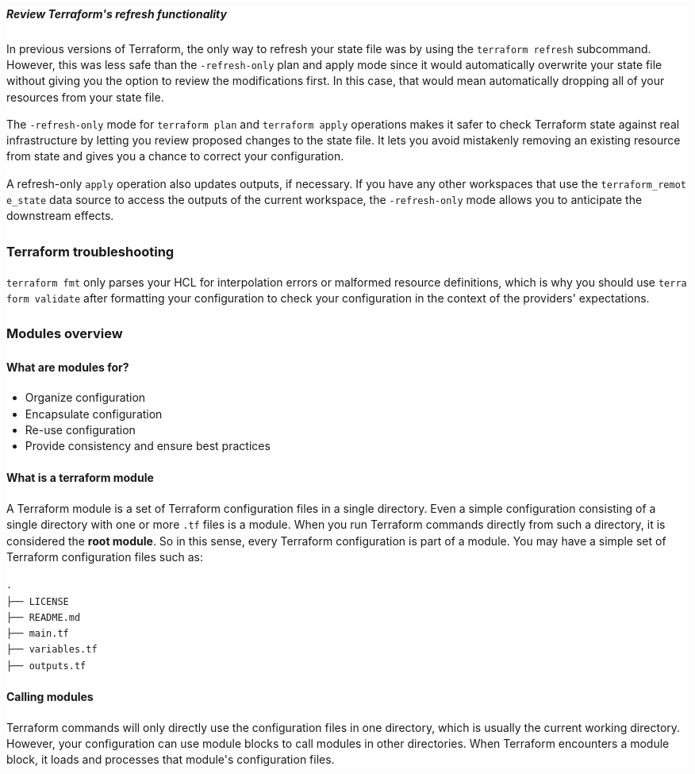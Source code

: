 ##### Review Terraform's refresh functionality
In previous versions of Terraform, the only way to refresh your state file was by using the `terraform refresh` subcommand. However, this was less safe than the `-refresh-only` plan and apply mode since it would automatically overwrite your state file without giving you the option to review the modifications first. In this case, that would mean automatically dropping all of your resources from your state file.

The `-refresh-only` mode for `terraform plan` and `terraform apply` operations makes it safer to check Terraform state against real infrastructure by letting you review proposed changes to the state file. It lets you avoid mistakenly removing an existing resource from state and gives you a chance to correct your configuration.

A refresh-only `apply` operation also updates outputs, if necessary. If you have any other workspaces that use the `terraform_remote_state` data source to access the outputs of the current workspace, the `-refresh-only` mode allows you to anticipate the downstream effects.


### Terraform troubleshooting

`terraform fmt` only parses your HCL for interpolation errors or malformed resource definitions, which is why you should use `terraform validate` after formatting your configuration to check your configuration in the context of the providers' expectations.

### Modules overview

#### What are modules for?
- Organize configuration
- Encapsulate configuration
- Re-use configuration
- Provide consistency and ensure best practices

#### What is a terraform module

A Terraform module is a set of Terraform configuration files in a single directory. Even a simple configuration consisting of a single directory with one or more `.tf` files is a module. When you run Terraform commands directly from such a directory, it is considered the **root module**. So in this sense, every Terraform configuration is part of a module. You may have a simple set of Terraform configuration files such as:

```
.
├── LICENSE
├── README.md
├── main.tf
├── variables.tf
├── outputs.tf
```

#### Calling modules
Terraform commands will only directly use the configuration files in one directory, which is usually the current working directory. However, your configuration can use module blocks to call modules in other directories. When Terraform encounters a module block, it loads and processes that module's configuration files.
